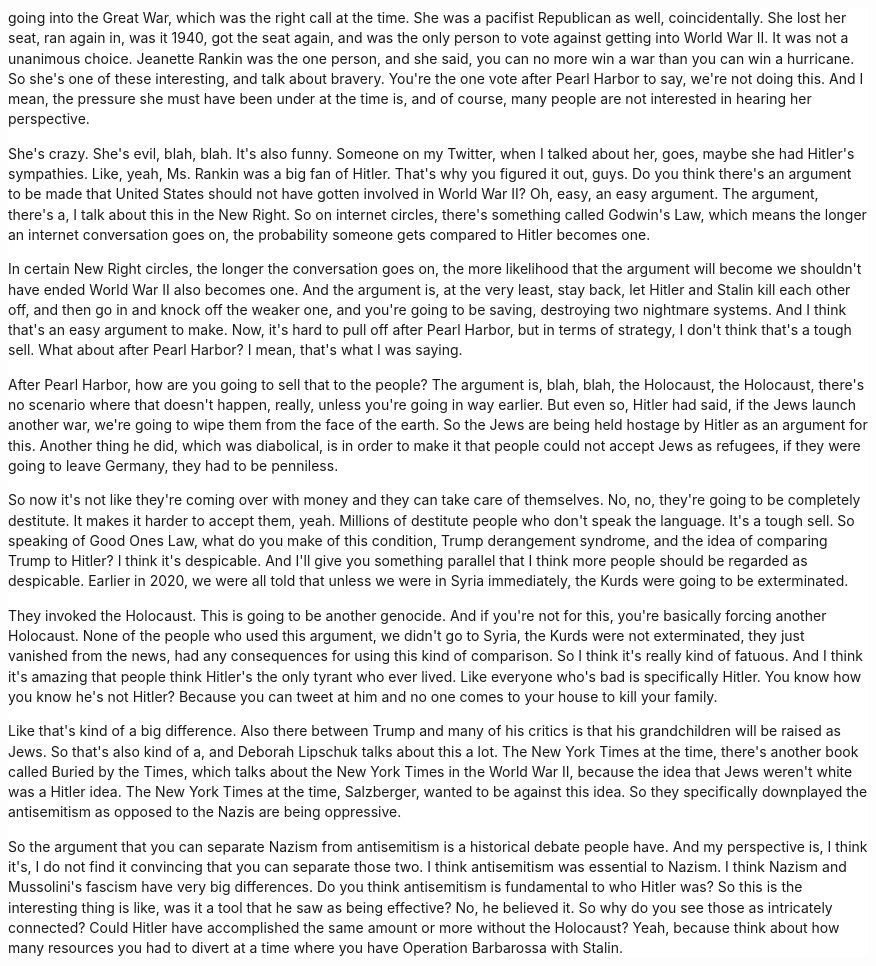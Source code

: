 going into the Great War, which was the right call at the time. She was a pacifist Republican as well, coincidentally. She lost her seat, ran again in, was it 1940, got the seat again, and was the only person to vote against getting into World War II. It was not a unanimous choice. Jeanette Rankin was the one person, and she said, you can no more win a war than you can win a hurricane. So she's one of these interesting, and talk about bravery. You're the one vote after Pearl Harbor to say, we're not doing this. And I mean, the pressure she must have been under at the time is, and of course, many people are not interested in hearing her perspective.

She's crazy. She's evil, blah, blah. It's also funny. Someone on my Twitter, when I talked about her, goes, maybe she had Hitler's sympathies. Like, yeah, Ms. Rankin was a big fan of Hitler. That's why you figured it out, guys. Do you think there's an argument to be made that United States should not have gotten involved in World War II? Oh, easy, an easy argument. The argument, there's a, I talk about this in the New Right. So on internet circles, there's something called Godwin's Law, which means the longer an internet conversation goes on, the probability someone gets compared to Hitler becomes one.

In certain New Right circles, the longer the conversation goes on, the more likelihood that the argument will become we shouldn't have ended World War II also becomes one. And the argument is, at the very least, stay back, let Hitler and Stalin kill each other off, and then go in and knock off the weaker one, and you're going to be saving, destroying two nightmare systems. And I think that's an easy argument to make. Now, it's hard to pull off after Pearl Harbor, but in terms of strategy, I don't think that's a tough sell. What about after Pearl Harbor? I mean, that's what I was saying.

After Pearl Harbor, how are you going to sell that to the people? The argument is, blah, blah, the Holocaust, the Holocaust, there's no scenario where that doesn't happen, really, unless you're going in way earlier. But even so, Hitler had said, if the Jews launch another war, we're going to wipe them from the face of the earth. So the Jews are being held hostage by Hitler as an argument for this. Another thing he did, which was diabolical, is in order to make it that people could not accept Jews as refugees, if they were going to leave Germany, they had to be penniless.

So now it's not like they're coming over with money and they can take care of themselves. No, no, they're going to be completely destitute. It makes it harder to accept them, yeah. Millions of destitute people who don't speak the language. It's a tough sell. So speaking of Good Ones Law, what do you make of this condition, Trump derangement syndrome, and the idea of comparing Trump to Hitler? I think it's despicable. And I'll give you something parallel that I think more people should be regarded as despicable. Earlier in 2020, we were all told that unless we were in Syria immediately, the Kurds were going to be exterminated.

They invoked the Holocaust. This is going to be another genocide. And if you're not for this, you're basically forcing another Holocaust. None of the people who used this argument, we didn't go to Syria, the Kurds were not exterminated, they just vanished from the news, had any consequences for using this kind of comparison. So I think it's really kind of fatuous. And I think it's amazing that people think Hitler's the only tyrant who ever lived. Like everyone who's bad is specifically Hitler. You know how you know he's not Hitler? Because you can tweet at him and no one comes to your house to kill your family.

Like that's kind of a big difference. Also there between Trump and many of his critics is that his grandchildren will be raised as Jews. So that's also kind of a, and Deborah Lipschuk talks about this a lot. The New York Times at the time, there's another book called Buried by the Times, which talks about the New York Times in the World War II, because the idea that Jews weren't white was a Hitler idea. The New York Times at the time, Salzberger, wanted to be against this idea. So they specifically downplayed the antisemitism as opposed to the Nazis are being oppressive.

So the argument that you can separate Nazism from antisemitism is a historical debate people have. And my perspective is, I think it's, I do not find it convincing that you can separate those two. I think antisemitism was essential to Nazism. I think Nazism and Mussolini's fascism have very big differences. Do you think antisemitism is fundamental to who Hitler was? So this is the interesting thing is like, was it a tool that he saw as being effective? No, he believed it. So why do you see those as intricately connected? Could Hitler have accomplished the same amount or more without the Holocaust? Yeah, because think about how many resources you had to divert at a time where you have Operation Barbarossa with Stalin.
